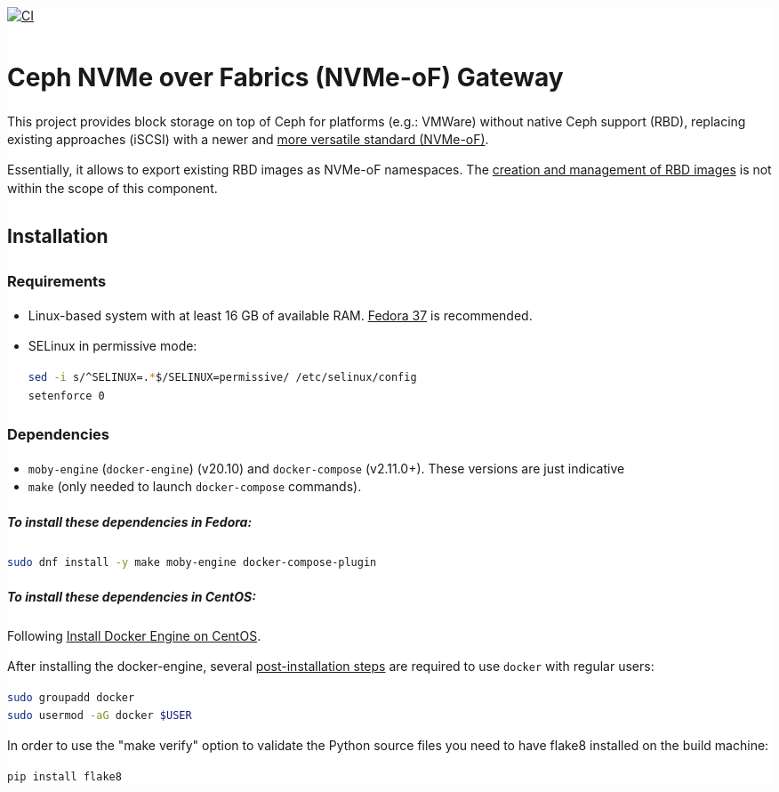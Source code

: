 [![CI](https://github.com/ceph/ceph-nvmeof/actions/workflows/build-container.yml/badge.svg)](https://github.com/ceph/ceph-nvmeof/actions/workflows/build-container.yml)
# Ceph NVMe over Fabrics (NVMe-oF) Gateway

This project provides block storage on top of Ceph for platforms (e.g.: VMWare) without
native Ceph support (RBD), replacing existing approaches (iSCSI) with a newer and [more
versatile standard (NVMe-oF)](https://nvmexpress.org/specification/nvme-of-specification/).

Essentially, it allows to export existing RBD images as NVMe-oF namespaces.
The [creation and management of RBD images](https://docs.ceph.com/en/latest/rbd/) is not within the scope of this component.

## Installation

### Requirements

* Linux-based system with at least 16 GB of available RAM. [Fedora 37](https://fedoraproject.org/) is recommended.
* SELinux in permissive mode:

  ```bash
  sed -i s/^SELINUX=.*$/SELINUX=permissive/ /etc/selinux/config
  setenforce 0
  ```

### Dependencies

* `moby-engine` (`docker-engine`) (v20.10) and `docker-compose` (v2.11.0+). These versions are just indicative
*  `make` (only needed to launch `docker-compose` commands).

##### To install these dependencies in Fedora:

```bash
sudo dnf install -y make moby-engine docker-compose-plugin
```

##### To install these dependencies in CentOS:
 Following [Install Docker Engine on CentOS](https://docs.docker.com/engine/install/centos/#install-using-the-repository).

After installing the docker-engine, several [post-installation steps](https://docs.docker.com/engine/install/linux-postinstall/) are required to use `docker` with regular users:

```bash
sudo groupadd docker
sudo usermod -aG docker $USER
```

In order to use the "make verify" option to validate the Python source files you need to have flake8 installed on the build machine:

```bash
pip install flake8
```
